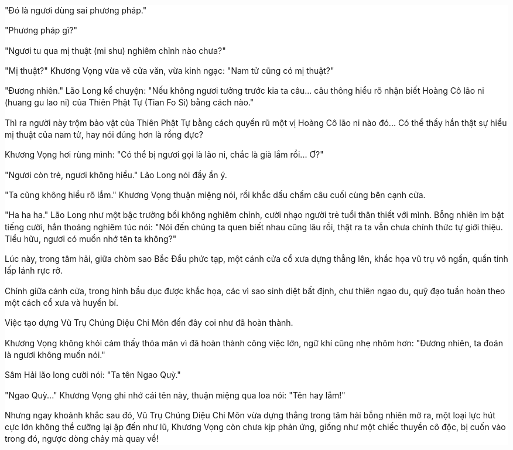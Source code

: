"Đó là ngươi dùng sai phương pháp."

"Phương pháp gì?"

"Ngươi tu qua mị thuật (mi shu) nghiêm chỉnh nào chưa?"

"Mị thuật?" Khương Vọng vừa vẽ cửa văn, vừa kinh ngạc: "Nam tử cũng có mị thuật?"

"Đương nhiên." Lão Long kể chuyện: "Nếu không ngươi tưởng trước kia ta câu... câu thông hiểu rõ nhận biết Hoàng Cô lão ni (huang gu lao ni) của Thiên Phật Tự (Tian Fo Si) bằng cách nào."

Thì ra người này trộm bảo vật của Thiên Phật Tự bằng cách quyến rũ một vị Hoàng Cô lão ni nào đó... Có thể thấy hắn thật sự hiểu mị thuật của nam tử, hay nói đúng hơn là rồng đực?

Khương Vọng hơi rùng mình: "Có thể bị ngươi gọi là lão ni, chắc là già lắm rồi... Ơ?"

"Ngươi còn trẻ, ngươi không hiểu." Lão Long nói đầy ẩn ý.


"Ta cũng không hiểu rõ lắm." Khương Vọng thuận miệng nói, rồi khắc dấu chấm câu cuối cùng bên cạnh cửa.

"Ha ha ha." Lão Long như một bậc trưởng bối không nghiêm chỉnh, cười nhạo người trẻ tuổi thân thiết với mình. Bỗng nhiên im bặt tiếng cười, hắn thoáng nghiêm túc nói: "Nói đến chúng ta quen biết nhau cũng lâu rồi, thật ra ta vẫn chưa chính thức tự giới thiệu. Tiểu hữu, ngươi có muốn nhớ tên ta không?"

Lúc này, trong tâm hải, giữa chòm sao Bắc Đẩu phức tạp, một cánh cửa cổ xưa dựng thẳng lên, khắc họa vũ trụ vô ngần, quần tinh lấp lánh rực rỡ.

Chính giữa cánh cửa, trong hình bầu dục được khắc họa, các vì sao sinh diệt bất định, chư thiên ngao du, quỹ đạo tuần hoàn theo một cách cổ xưa và huyền bí.

Việc tạo dựng Vũ Trụ Chúng Diệu Chi Môn đến đây coi như đã hoàn thành.

Khương Vọng không khỏi cảm thấy thỏa mãn vì đã hoàn thành công việc lớn, ngữ khí cũng nhẹ nhõm hơn: "Đương nhiên, ta đoán là ngươi không muốn nói."

Sâm Hải lão long cười nói: "Ta tên Ngao Quỳ."

"Ngao Quỳ..." Khương Vọng ghi nhớ cái tên này, thuận miệng qua loa nói: "Tên hay lắm!"

Nhưng ngay khoảnh khắc sau đó, Vũ Trụ Chúng Diệu Chi Môn vừa dựng thẳng trong tâm hải bỗng nhiên mở ra, một loại lực hút cực lớn không thể cưỡng lại ập đến như lũ, Khương Vọng còn chưa kịp phản ứng, giống như một chiếc thuyền cô độc, bị cuốn vào trong đó, ngược dòng chảy mà quay về!